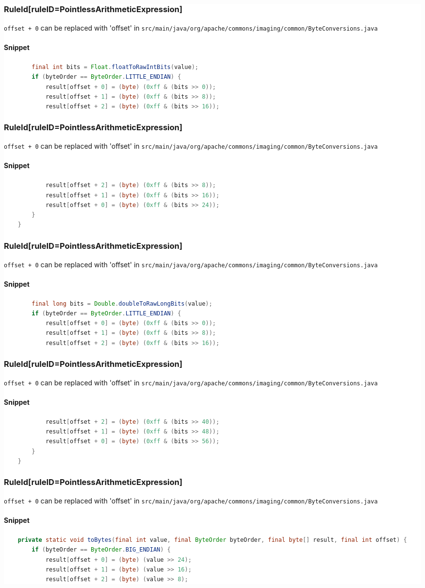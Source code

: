### RuleId[ruleID=PointlessArithmeticExpression]
`offset + 0` can be replaced with 'offset'
in `src/main/java/org/apache/commons/imaging/common/ByteConversions.java`
#### Snippet
```java
        final int bits = Float.floatToRawIntBits(value);
        if (byteOrder == ByteOrder.LITTLE_ENDIAN) {
            result[offset + 0] = (byte) (0xff & (bits >> 0));
            result[offset + 1] = (byte) (0xff & (bits >> 8));
            result[offset + 2] = (byte) (0xff & (bits >> 16));
```

### RuleId[ruleID=PointlessArithmeticExpression]
`offset + 0` can be replaced with 'offset'
in `src/main/java/org/apache/commons/imaging/common/ByteConversions.java`
#### Snippet
```java
            result[offset + 2] = (byte) (0xff & (bits >> 8));
            result[offset + 1] = (byte) (0xff & (bits >> 16));
            result[offset + 0] = (byte) (0xff & (bits >> 24));
        }
    }
```

### RuleId[ruleID=PointlessArithmeticExpression]
`offset + 0` can be replaced with 'offset'
in `src/main/java/org/apache/commons/imaging/common/ByteConversions.java`
#### Snippet
```java
        final long bits = Double.doubleToRawLongBits(value);
        if (byteOrder == ByteOrder.LITTLE_ENDIAN) {
            result[offset + 0] = (byte) (0xff & (bits >> 0));
            result[offset + 1] = (byte) (0xff & (bits >> 8));
            result[offset + 2] = (byte) (0xff & (bits >> 16));
```

### RuleId[ruleID=PointlessArithmeticExpression]
`offset + 0` can be replaced with 'offset'
in `src/main/java/org/apache/commons/imaging/common/ByteConversions.java`
#### Snippet
```java
            result[offset + 2] = (byte) (0xff & (bits >> 40));
            result[offset + 1] = (byte) (0xff & (bits >> 48));
            result[offset + 0] = (byte) (0xff & (bits >> 56));
        }
    }
```

### RuleId[ruleID=PointlessArithmeticExpression]
`offset + 0` can be replaced with 'offset'
in `src/main/java/org/apache/commons/imaging/common/ByteConversions.java`
#### Snippet
```java
    private static void toBytes(final int value, final ByteOrder byteOrder, final byte[] result, final int offset) {
        if (byteOrder == ByteOrder.BIG_ENDIAN) {
            result[offset + 0] = (byte) (value >> 24);
            result[offset + 1] = (byte) (value >> 16);
            result[offset + 2] = (byte) (value >> 8);
```
